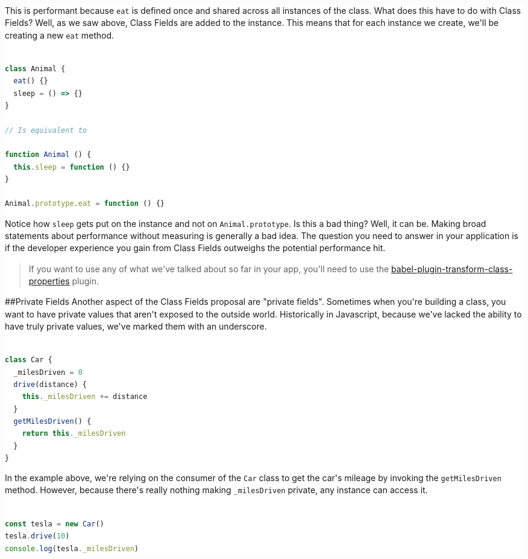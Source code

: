 This is performant because `eat` is defined once and shared across all instances of the class.  What does this have to do with Class Fields?  Well, as we saw above, Class Fields are added to the instance.  This means that for each instance we create, we'll be creating a new `eat` method.

```javascript

class Animal {
  eat() {}
  sleep = () => {}
}

// Is equivalent to

function Animal () {
  this.sleep = function () {}
}

Animal.prototype.eat = function () {}

```

Notice how `sleep` gets put on the instance and not on `Animal.prototype`.  Is this a bad thing?  Well, it can be.  Making broad statements about performance without measuring is generally a bad idea.  The question you need to answer in your application is if the developer experience you gain from Class Fields outweighs the potential performance hit.

>If you want to use any of what we've talked about so far in your app, you'll need to use the [babel-plugin-transform-class-properties](http://babeljs.io/docs/en/babel-plugin-transform-class-properties/) plugin.

##Private Fields
Another aspect of the Class Fields proposal are "private fields".  Sometimes when you're building a class, you want to have private values that aren't exposed to the outside world.  Historically in Javascript, because we've lacked the ability to have truly private values, we've marked them with an underscore.

```javascript

class Car {
  _milesDriven = 0
  drive(distance) {
    this._milesDriven += distance
  }
  getMilesDriven() {
    return this._milesDriven
  }
}

```

In the example above, we're relying on the consumer of the `Car` class to get the car's mileage by invoking the `getMilesDriven` method.  However, because there's really nothing making `_milesDriven` private, any instance can access it.

```javascript

const tesla = new Car()
tesla.drive(10)
console.log(tesla._milesDriven)

```
